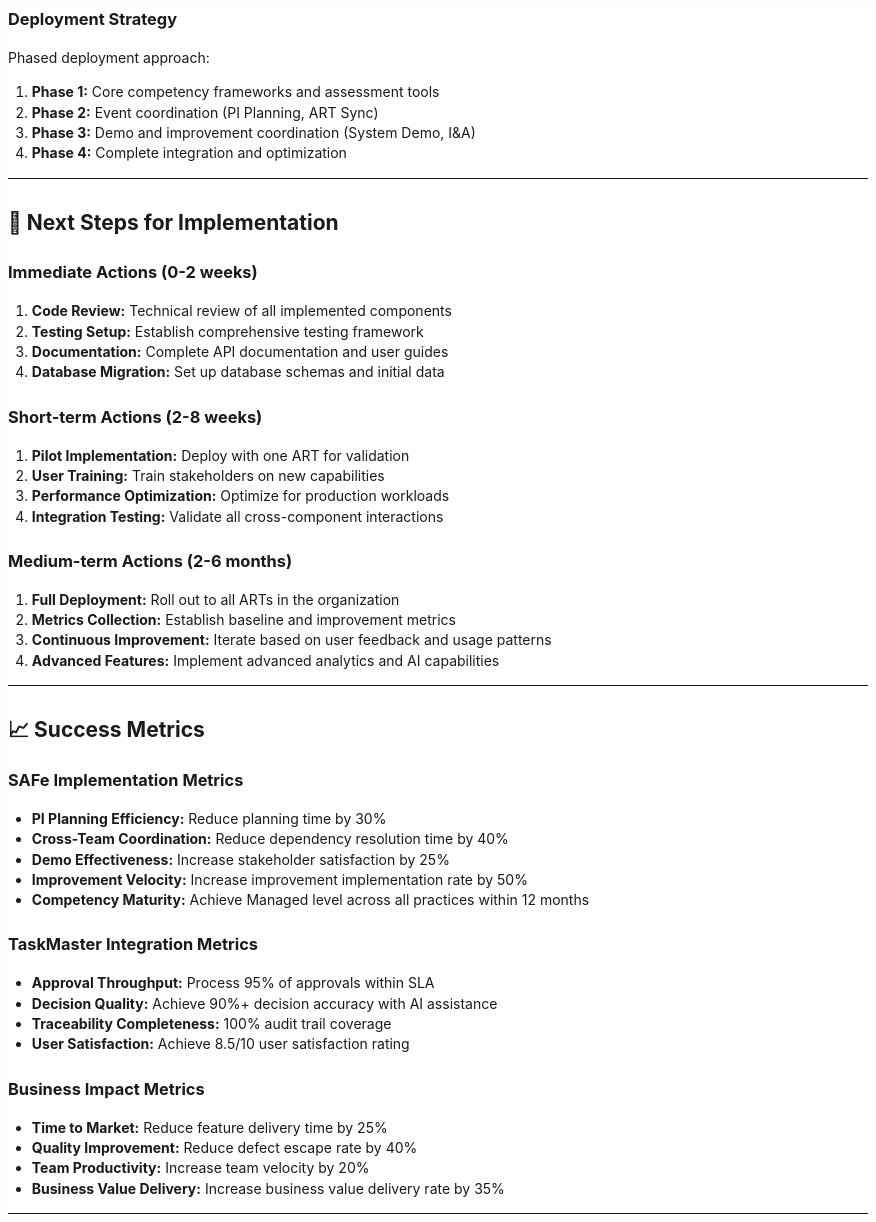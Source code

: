 ### **Deployment Strategy**
Phased deployment approach:
1. **Phase 1:** Core competency frameworks and assessment tools
2. **Phase 2:** Event coordination (PI Planning, ART Sync)
3. **Phase 3:** Demo and improvement coordination (System Demo, I&A)
4. **Phase 4:** Complete integration and optimization

---

## 🎯 **Next Steps for Implementation**

### **Immediate Actions (0-2 weeks)**
1. **Code Review:** Technical review of all implemented components
2. **Testing Setup:** Establish comprehensive testing framework
3. **Documentation:** Complete API documentation and user guides
4. **Database Migration:** Set up database schemas and initial data

### **Short-term Actions (2-8 weeks)**
1. **Pilot Implementation:** Deploy with one ART for validation
2. **User Training:** Train stakeholders on new capabilities
3. **Performance Optimization:** Optimize for production workloads
4. **Integration Testing:** Validate all cross-component interactions

### **Medium-term Actions (2-6 months)**
1. **Full Deployment:** Roll out to all ARTs in the organization
2. **Metrics Collection:** Establish baseline and improvement metrics
3. **Continuous Improvement:** Iterate based on user feedback and usage patterns
4. **Advanced Features:** Implement advanced analytics and AI capabilities

---

## 📈 **Success Metrics**

### **SAFe Implementation Metrics**
- **PI Planning Efficiency:** Reduce planning time by 30%
- **Cross-Team Coordination:** Reduce dependency resolution time by 40%
- **Demo Effectiveness:** Increase stakeholder satisfaction by 25%
- **Improvement Velocity:** Increase improvement implementation rate by 50%
- **Competency Maturity:** Achieve Managed level across all practices within 12 months

### **TaskMaster Integration Metrics**
- **Approval Throughput:** Process 95% of approvals within SLA
- **Decision Quality:** Achieve 90%+ decision accuracy with AI assistance
- **Traceability Completeness:** 100% audit trail coverage
- **User Satisfaction:** Achieve 8.5/10 user satisfaction rating

### **Business Impact Metrics**
- **Time to Market:** Reduce feature delivery time by 25%
- **Quality Improvement:** Reduce defect escape rate by 40%
- **Team Productivity:** Increase team velocity by 20%
- **Business Value Delivery:** Increase business value delivery rate by 35%

---